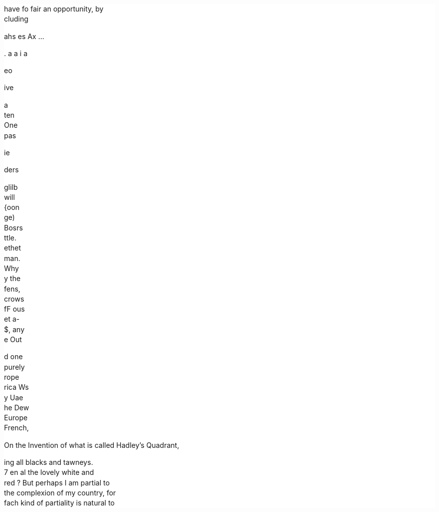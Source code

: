 have fo fair an opportunity, by  
cluding  
  
  
  
ahs es Ax ...  
  
. a a i a  
  
eo  
  
  
  
ive  
  
a  
ten  
One  
pas  
  
ie  
  
ders  
  
glilb  
will  
{oon  
ge)  
Bosrs  
ttle.  
ethet  
man.  
Why  
y the  
fens,  
crows  
fF ous  
et a-  
$, any  
e Out  
  
d one  
purely  
rope  
rica Ws  
y Uae  
he Dew  
Europe  
French,  
  
  
  
On the Invention of what is called Hadley’s Quadrant,  
  
ing all blacks and tawneys.  
7 en al the lovely white and  
red ? But perhaps I am partial to  
the complexion of my country, for  
fach kind of partiality is natural to  
  